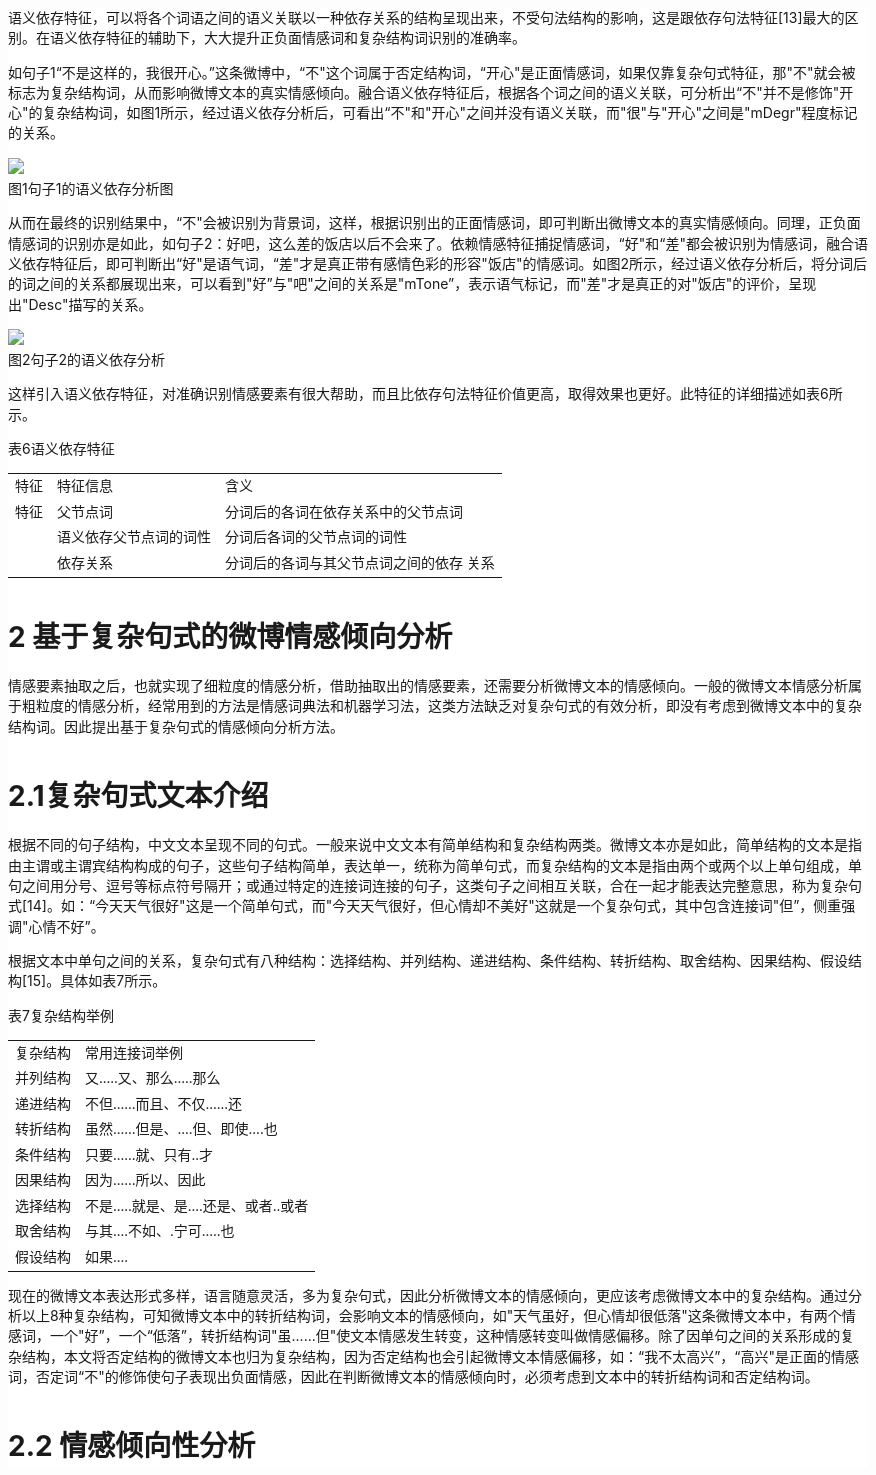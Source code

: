 语义依存特征，可以将各个词语之间的语义关联以一种依存关系的结构呈现出来，不受句法结构的影响，这是跟依存句法特征[13]最大的区别。在语义依存特征的辅助下，大大提升正负面情感词和复杂结构词识别的准确率。

如句子1“不是这样的，我很开心。”这条微博中，“不"这个词属于否定结构词，“开心"是正面情感词，如果仅靠复杂句式特征，那"不"就会被标志为复杂结构词，从而影响微博文本的真实情感倾向。融合语义依存特征后，根据各个词之间的语义关联，可分析出“不"并不是修饰"开心"的复杂结构词，如图1所示，经过语义依存分析后，可看出“不"和"开心"之间并没有语义关联，而"很"与"开心"之间是"mDegr"程度标记的关系。

![](images/c5a95732bbe11334eaa53f9fe09a8500c117f5cd2e4e87c9f5b6869b2e4d4597.jpg)  
图1句子1的语义依存分析图

从而在最终的识别结果中，“不"会被识别为背景词，这样，根据识别出的正面情感词，即可判断出微博文本的真实情感倾向。同理，正负面情感词的识别亦是如此，如句子2：好吧，这么差的饭店以后不会来了。依赖情感特征捕捉情感词，“好"和“差"都会被识别为情感词，融合语义依存特征后，即可判断出“好"是语气词，“差"才是真正带有感情色彩的形容"饭店"的情感词。如图2所示，经过语义依存分析后，将分词后的词之间的关系都展现出来，可以看到"好”与"吧"之间的关系是"mTone”，表示语气标记，而"差"才是真正的对"饭店"的评价，呈现出"Desc"描写的关系。

![](images/6c59c6c3b9765347cd2e500c9b60b47383ca9dcce2df980deb1b4d4c4a2ad7e7.jpg)  
图2句子2的语义依存分析

这样引入语义依存特征，对准确识别情感要素有很大帮助，而且比依存句法特征价值更高，取得效果也更好。此特征的详细描述如表6所示。

表6语义依存特征  

<html><body><table><tr><td>特征</td><td>特征信息</td><td>含义</td></tr><tr><td rowspan="3">特征</td><td>父节点词</td><td>分词后的各词在依存关系中的父节点词</td></tr><tr><td>语义依存父节点词的词性</td><td>分词后各词的父节点词的词性</td></tr><tr><td>依存关系</td><td>分词后的各词与其父节点词之间的依存 关系</td></tr></table></body></html>

# 2 基于复杂句式的微博情感倾向分析

情感要素抽取之后，也就实现了细粒度的情感分析，借助抽取出的情感要素，还需要分析微博文本的情感倾向。一般的微博文本情感分析属于粗粒度的情感分析，经常用到的方法是情感词典法和机器学习法，这类方法缺乏对复杂句式的有效分析，即没有考虑到微博文本中的复杂结构词。因此提出基于复杂句式的情感倾向分析方法。

# 2.1复杂句式文本介绍

根据不同的句子结构，中文文本呈现不同的句式。一般来说中文文本有简单结构和复杂结构两类。微博文本亦是如此，简单结构的文本是指由主谓或主谓宾结构构成的句子，这些句子结构简单，表达单一，统称为简单句式，而复杂结构的文本是指由两个或两个以上单句组成，单句之间用分号、逗号等标点符号隔开；或通过特定的连接词连接的句子，这类句子之间相互关联，合在一起才能表达完整意思，称为复杂句式[14]。如：“今天天气很好"这是一个简单句式，而"今天天气很好，但心情却不美好"这就是一个复杂句式，其中包含连接词"但”，侧重强调"心情不好”。

根据文本中单句之间的关系，复杂句式有八种结构：选择结构、并列结构、递进结构、条件结构、转折结构、取舍结构、因果结构、假设结构[15]。具体如表7所示。

表7复杂结构举例  

<html><body><table><tr><td>复杂结构</td><td>常用连接词举例</td></tr><tr><td>并列结构</td><td>又.....又、那么.....那么</td></tr><tr><td>递进结构</td><td>不但......而且、不仅......还</td></tr><tr><td>转折结构</td><td>虽然......但是、....但、即使....也</td></tr><tr><td>条件结构</td><td>只要......就、只有..才</td></tr><tr><td>因果结构</td><td>因为......所以、因此</td></tr><tr><td>选择结构</td><td>不是.....就是、是....还是、或者..或者</td></tr><tr><td>取舍结构</td><td>与其....不如、.宁可.....也</td></tr><tr><td>假设结构</td><td>如果....</td></tr></table></body></html>

现在的微博文本表达形式多样，语言随意灵活，多为复杂句式，因此分析微博文本的情感倾向，更应该考虑微博文本中的复杂结构。通过分析以上8种复杂结构，可知微博文本中的转折结构词，会影响文本的情感倾向，如"天气虽好，但心情却很低落"这条微博文本中，有两个情感词，一个"好”，一个“低落”，转折结构词"虽......但"使文本情感发生转变，这种情感转变叫做情感偏移。除了因单句之间的关系形成的复杂结构，本文将否定结构的微博文本也归为复杂结构，因为否定结构也会引起微博文本情感偏移，如：“我不太高兴”，“高兴"是正面的情感词，否定词“不"的修饰使句子表现出负面情感，因此在判断微博文本的情感倾向时，必须考虑到文本中的转折结构词和否定结构词。

# 2.2 情感倾向性分析
